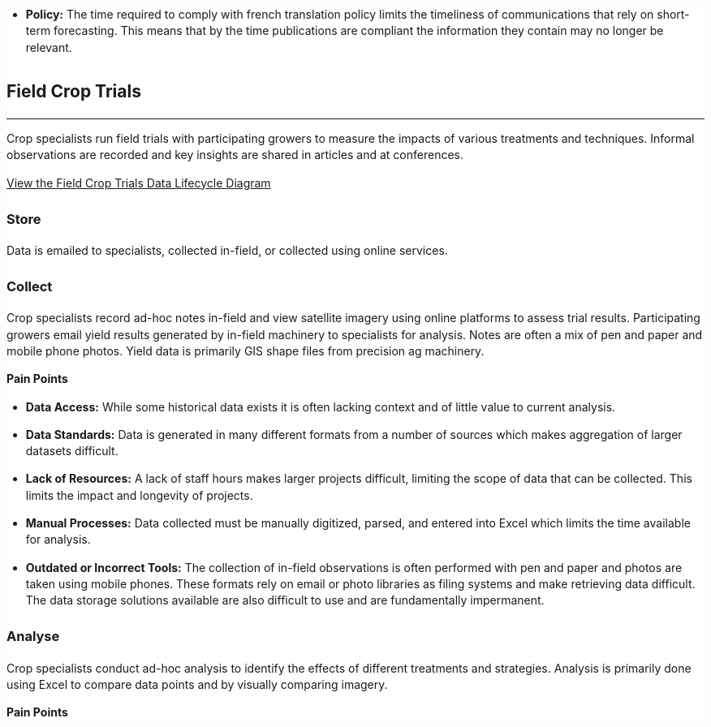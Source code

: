 * **Policy:**
The time required to comply with french translation policy limits the timeliness of communications that rely on short-term forecasting. This means that by the time publications are compliant the information they contain may no longer be relevant.

## Field Crop Trials
<hr>
Crop specialists run field trials with participating growers to measure the impacts of various treatments and techniques. Informal observations are recorded and key insights are shared in articles and at conferences.

[View the Field Crop Trials Data Lifecycle Diagram](/omafra-updates/assets/data_lifecycles.pdf#page=5)

### Store
Data is emailed to specialists, collected in-field, or collected using online services.

### Collect
Crop specialists record ad-hoc notes in-field and view satellite imagery using online platforms to assess trial results. Participating growers email yield results generated by in-field machinery to specialists for analysis. Notes are often a mix of pen and paper and mobile phone photos. Yield data is primarily GIS shape files from precision ag machinery.

**Pain Points**

* **Data Access:**
While some historical data exists it is often lacking context and of little value to current analysis.

* **Data Standards:**
Data is generated in many different formats from a number of sources which makes aggregation of larger datasets difficult.

* **Lack of Resources:**
A lack of staff hours makes larger projects difficult, limiting the scope of data that can be collected. This limits the impact and longevity of projects.

* **Manual Processes:**
Data collected must be manually digitized, parsed, and entered into Excel which limits the time available for analysis.

* **Outdated or Incorrect Tools:**
The collection of in-field observations is often performed with pen and paper and photos are taken using mobile phones. These formats rely on email or photo libraries as filing systems and make retrieving data difficult. The data storage solutions available are also difficult to use and are fundamentally impermanent.

### Analyse
Crop specialists conduct ad-hoc analysis to identify the effects of different treatments and strategies. Analysis is primarily done using Excel to compare data points and by visually comparing imagery.

**Pain Points**
